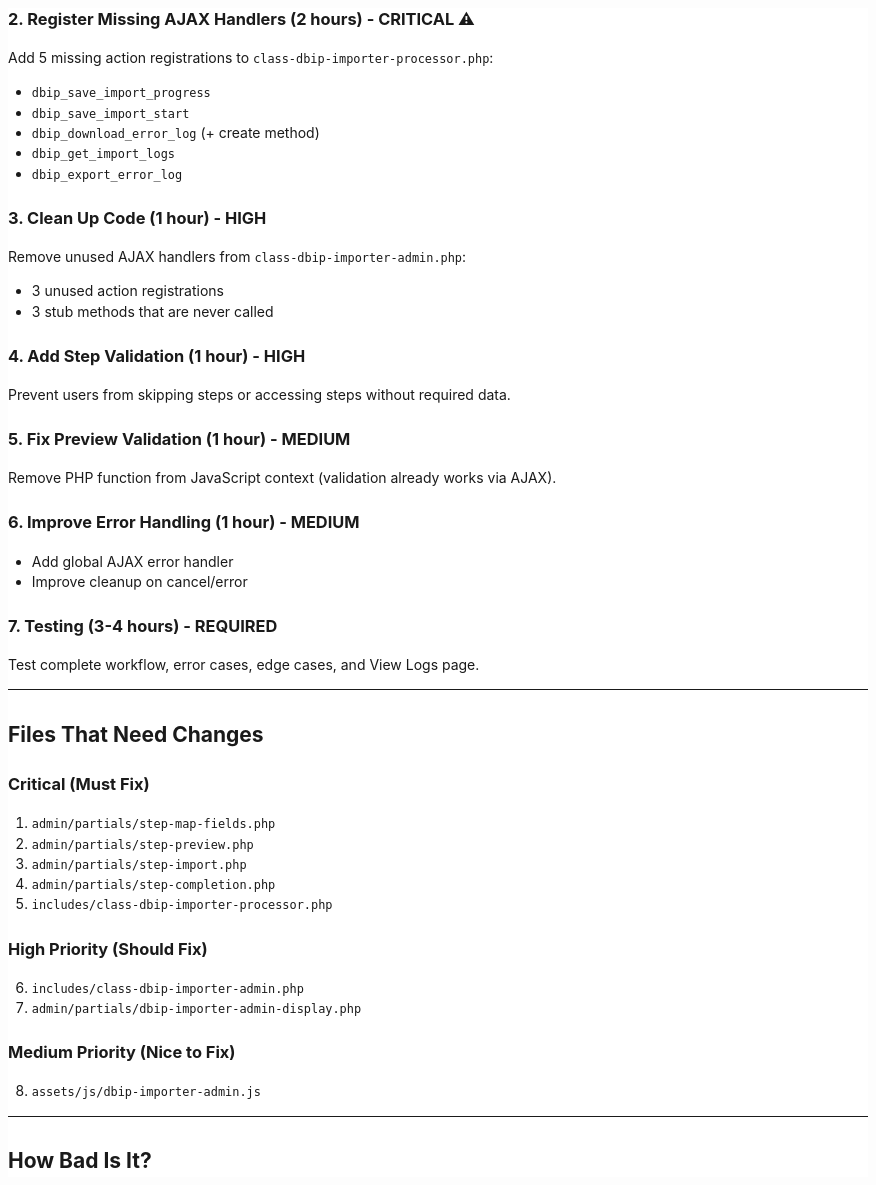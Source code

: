 ### 2. Register Missing AJAX Handlers (2 hours) - CRITICAL ⚠️
Add 5 missing action registrations to `class-dbip-importer-processor.php`:
- `dbip_save_import_progress`
- `dbip_save_import_start`
- `dbip_download_error_log` (+ create method)
- `dbip_get_import_logs`
- `dbip_export_error_log`

### 3. Clean Up Code (1 hour) - HIGH
Remove unused AJAX handlers from `class-dbip-importer-admin.php`:
- 3 unused action registrations
- 3 stub methods that are never called

### 4. Add Step Validation (1 hour) - HIGH
Prevent users from skipping steps or accessing steps without required data.

### 5. Fix Preview Validation (1 hour) - MEDIUM
Remove PHP function from JavaScript context (validation already works via AJAX).

### 6. Improve Error Handling (1 hour) - MEDIUM
- Add global AJAX error handler
- Improve cleanup on cancel/error

### 7. Testing (3-4 hours) - REQUIRED
Test complete workflow, error cases, edge cases, and View Logs page.

---

## Files That Need Changes

### Critical (Must Fix)
1. `admin/partials/step-map-fields.php`
2. `admin/partials/step-preview.php`
3. `admin/partials/step-import.php`
4. `admin/partials/step-completion.php`
5. `includes/class-dbip-importer-processor.php`

### High Priority (Should Fix)
6. `includes/class-dbip-importer-admin.php`
7. `admin/partials/dbip-importer-admin-display.php`

### Medium Priority (Nice to Fix)
8. `assets/js/dbip-importer-admin.js`

---

## How Bad Is It?
